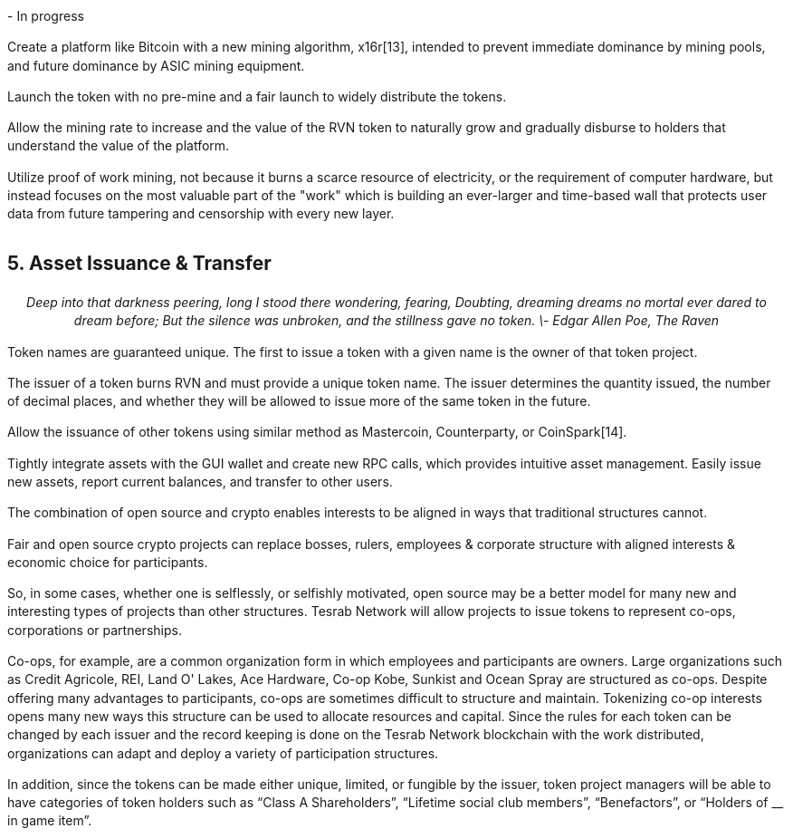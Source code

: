 \- In progress

Create a platform like Bitcoin with a new mining algorithm, x16r[13], intended to prevent immediate dominance by mining pools, and future dominance by ASIC mining equipment.

Launch the token with no pre-mine and a fair launch to widely distribute the tokens.

Allow the mining rate to increase and the value of the RVN token to naturally grow and gradually disburse to holders that understand the value of the platform.

Utilize proof of work mining, not because it burns a scarce resource of electricity, or the requirement of computer hardware, but instead focuses on the most valuable part of the "work" which is building an ever-larger and time-based wall that protects user data from future tampering and censorship with every new layer.

## 5. Asset Issuance & Transfer

<p align="center"><i>
Deep into that darkness peering, long I stood there wondering, fearing, Doubting, dreaming dreams no mortal ever dared to dream before; But the silence was unbroken, and the stillness gave no token.  
\- Edgar Allen Poe, The Raven
</i></p>
Token names are guaranteed unique. The first to issue a token with a given name is the owner of that token project.

The issuer of a token burns RVN and must provide a unique token name. The issuer determines the quantity issued, the number of decimal places, and whether they will be allowed to issue more of the same token in the future.

Allow the issuance of other tokens using similar method as Mastercoin, Counterparty, or CoinSpark[14].

Tightly integrate assets with the GUI wallet and create new RPC calls, which provides intuitive asset management. Easily issue new assets, report current balances, and transfer to other users.

The combination of open source and crypto enables interests to be aligned in ways that traditional structures cannot.

Fair and open source crypto projects can replace bosses, rulers, employees & corporate structure with aligned interests & economic choice for participants.

So, in some cases, whether one is selflessly, or selfishly motivated, open source may be a better model for many new and interesting types of projects than other structures. Tesrab Network will allow projects to issue tokens to represent co-ops, corporations or partnerships.

Co-ops, for example, are a common organization form in which employees and participants are owners. Large organizations such as Credit Agricole, REI, Land O' Lakes, Ace Hardware, Co-op Kobe, Sunkist and Ocean Spray are structured as co-ops. Despite offering many advantages to participants, co-ops are sometimes difficult to structure and maintain. Tokenizing co-op interests opens many new ways this structure can be used to allocate resources and capital. Since the rules for each token can be changed by each issuer and the record keeping is done on the Tesrab Network blockchain with the work distributed, organizations can adapt and deploy a variety of participation structures.

In addition, since the tokens can be made either unique, limited, or fungible by the issuer, token project managers will be able to have categories of token holders such as “Class A Shareholders”, “Lifetime social club members”, “Benefactors”, or “Holders of __ in game item”.
